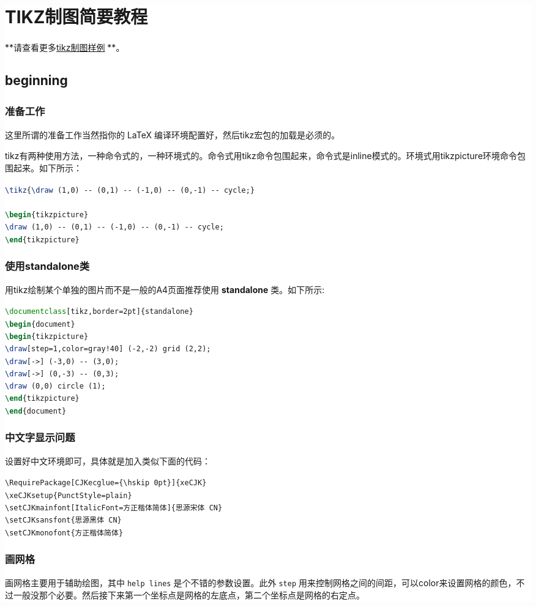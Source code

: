 # TIKZ制图简要教程

**请查看更多[tikz制图样例](GALLERY.md) **。

## beginning

### 准备工作

这里所谓的准备工作当然指你的 LaTeX 编译环境配置好，然后tikz宏包的加载是必须的。

tikz有两种使用方法，一种命令式的，一种环境式的。命令式用tikz命令包围起来，命令式是inline模式的。环境式用tikzpicture环境命令包围起来。如下所示：

```latex
\tikz{\draw (1,0) -- (0,1) -- (-1,0) -- (0,-1) -- cycle;}

\begin{tikzpicture}
\draw (1,0) -- (0,1) -- (-1,0) -- (0,-1) -- cycle;
\end{tikzpicture}
```

### 使用standalone类

用tikz绘制某个单独的图片而不是一般的A4页面推荐使用 **standalone** 类。如下所示:

```tex
\documentclass[tikz,border=2pt]{standalone}
\begin{document}
\begin{tikzpicture}
\draw[step=1,color=gray!40] (-2,-2) grid (2,2);
\draw[->] (-3,0) -- (3,0);
\draw[->] (0,-3) -- (0,3);
\draw (0,0) circle (1); 
\end{tikzpicture}
\end{document}
```

### 中文字显示问题

设置好中文环境即可，具体就是加入类似下面的代码：

```
\RequirePackage[CJKecglue={\hskip 0pt}]{xeCJK}
\xeCJKsetup{PunctStyle=plain}
\setCJKmainfont[ItalicFont=方正楷体简体]{思源宋体 CN}
\setCJKsansfont{思源黑体 CN}
\setCJKmonofont{方正楷体简体}
```





### 画网格

画网格主要用于辅助绘图，其中 `help lines` 是个不错的参数设置。此外 `step` 用来控制网格之间的间距，可以color来设置网格的颜色，不过一般没那个必要。然后接下来第一个坐标点是网格的左底点，第二个坐标点是网格的右定点。
